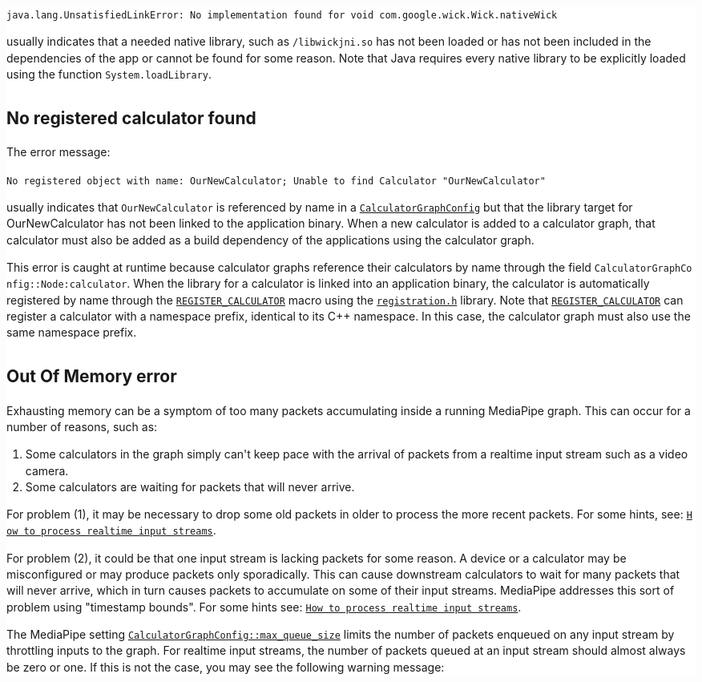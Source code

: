 ```
java.lang.UnsatisfiedLinkError: No implementation found for void com.google.wick.Wick.nativeWick
```

usually indicates that a needed native library, such as `/libwickjni.so` has not
been loaded or has not been included in the dependencies of the app or cannot be
found for some reason. Note that Java requires every native library to be
explicitly loaded using the function `System.loadLibrary`.

## No registered calculator found

The error message:

```
No registered object with name: OurNewCalculator; Unable to find Calculator "OurNewCalculator"
```

usually indicates that `OurNewCalculator` is referenced by name in a
[`CalculatorGraphConfig`] but that the library target for OurNewCalculator has
not been linked to the application binary. When a new calculator is added to a
calculator graph, that calculator must also be added as a build dependency of
the applications using the calculator graph.

This error is caught at runtime because calculator graphs reference their
calculators by name through the field `CalculatorGraphConfig::Node:calculator`.
When the library for a calculator is linked into an application binary, the
calculator is automatically registered by name through the
[`REGISTER_CALCULATOR`] macro using the [`registration.h`] library. Note that
[`REGISTER_CALCULATOR`] can register a calculator with a namespace prefix,
identical to its C++ namespace. In this case, the calculator graph must also use
the same namespace prefix.

## Out Of Memory error

Exhausting memory can be a symptom of too many packets accumulating inside a
running MediaPipe graph. This can occur for a number of reasons, such as:

1.  Some calculators in the graph simply can't keep pace with the arrival of
    packets from a realtime input stream such as a video camera.
2.  Some calculators are waiting for packets that will never arrive.

For problem (1), it may be necessary to drop some old packets in older to
process the more recent packets. For some hints, see:
[`How to process realtime input streams`].

For problem (2), it could be that one input stream is lacking packets for some
reason. A device or a calculator may be misconfigured or may produce packets
only sporadically. This can cause downstream calculators to wait for many
packets that will never arrive, which in turn causes packets to accumulate on
some of their input streams. MediaPipe addresses this sort of problem using
"timestamp bounds". For some hints see:
[`How to process realtime input streams`].

The MediaPipe setting [`CalculatorGraphConfig::max_queue_size`] limits the
number of packets enqueued on any input stream by throttling inputs to the
graph. For realtime input streams, the number of packets queued at an input
stream should almost always be zero or one. If this is not the case, you may see
the following warning message:


[`CalculatorGraphConfig`]: https://github.com/google-ai-edge/mediapipe/tree/master/mediapipe/framework/calculator.proto
[`CalculatorGraphConfig::max_queue_size`]: https://github.com/google-ai-edge/mediapipe/tree/master/mediapipe/framework/calculator.proto
[`CalculatorGraphConfig::report_deadlock`]: https://github.com/google-ai-edge/mediapipe/tree/master/mediapipe/framework/calculator.proto
[`REGISTER_CALCULATOR`]: https://github.com/google-ai-edge/mediapipe/tree/master/mediapipe/framework/calculator_registry.h
[`registration.h`]: https://github.com/google-ai-edge/mediapipe/tree/master/mediapipe/framework/deps/registration.h
[`CalculatorGraph::CloseAllPacketSources`]: https://github.com/google-ai-edge/mediapipe/tree/master/mediapipe/framework/calculator_graph.h
[`CalculatorGraph::Cancel`]: https://github.com/google-ai-edge/mediapipe/tree/master/mediapipe/framework/calculator_graph.h
[`CalculatorGraph::WaitUntilDone`]: https://github.com/google-ai-edge/mediapipe/tree/master/mediapipe/framework/calculator_graph.h
[`Timestamp::Done`]: https://github.com/google-ai-edge/mediapipe/tree/master/mediapipe/framework/timestamp.h
[`CalculatorBase::Close`]: https://github.com/google-ai-edge/mediapipe/tree/master/mediapipe/framework/calculator_base.h
[`FlowLimiterCalculator`]: https://github.com/google-ai-edge/mediapipe/tree/master/mediapipe/calculators/core/flow_limiter_calculator.cc
[`How to process realtime input streams`]: faq.md#how-to-process-realtime-input-streams
[`vlog_overrides.cc`]: https://github.com/google-ai-edge/mediapipe/tree/master/mediapipe/framework/vlog_overrides.cc
[abseil `VLOG`]: https://abseil.io/docs/cpp/guides/logging#VLOG